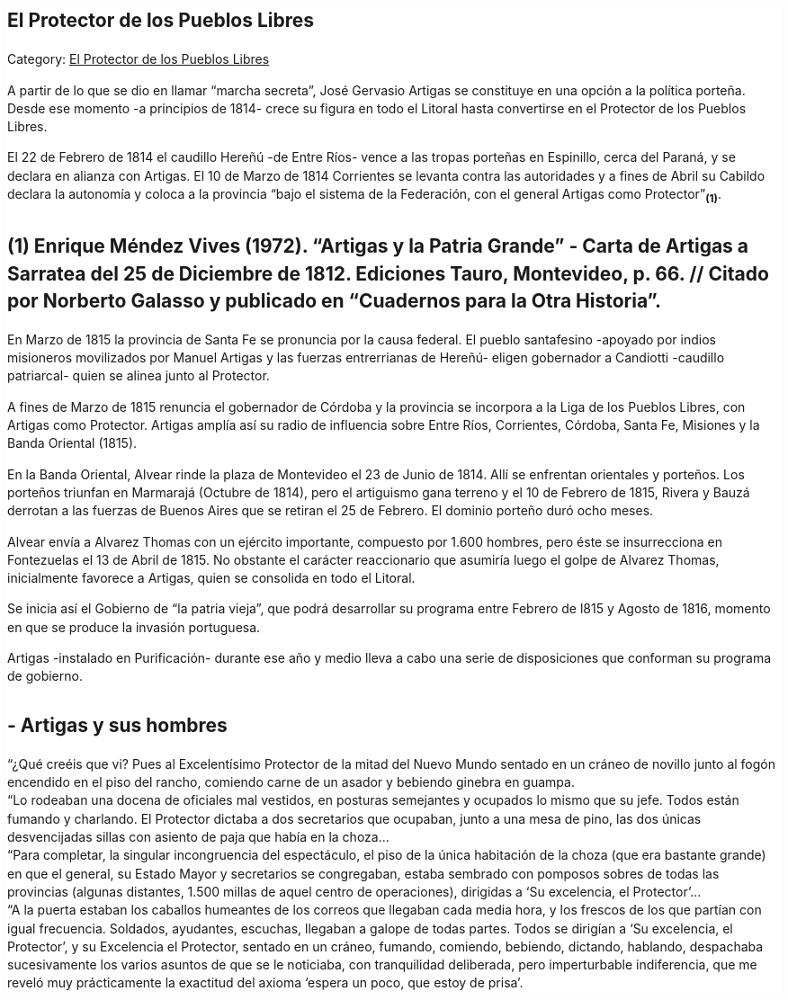 ## El Protector de los Pueblos Libres

Category: [El Protector de los Pueblos Libres](http://descubrircorrientes.com.ar/2012/index.php/2822-historia-desde-1814-hasta-la-guerra-de-la-triple-alianza/corrientes-abraza-la-causa-artiguista-1814-1821/artigas-y-las-masas-populares-en-la-revolucion/el-protector-de-los-pueblos-libres)

A partir de lo que se dio en llamar “marcha secreta”, José Gervasio Artigas se constituye en una opción a la política porteña. Desde ese momento -a principios de 1814- crece su figura en todo el Litoral hasta convertirse en el Protector de los Pueblos Libres.

El 22 de Febrero de 1814 el caudillo Hereñú -de Entre Ríos- vence a las tropas porteñas en Espinillo, cerca del Paraná, y se declara en alianza con Artigas. El 10 de Marzo de 1814 Corrientes se levanta contra las autoridades y a fines de Abril su Cabildo declara la autonomía y coloca a la provincia “bajo el sistema de la Federación, con el general Artigas como Protector”<sub><strong>(1)</strong></sub>.

## **(1)** Enrique Méndez Vives (1972). “Artigas y la Patria Grande” - Carta de Artigas a Sarratea del 25 de Diciembre de 1812. Ediciones Tauro, Montevideo, p. 66. // Citado por Norberto Galasso y publicado en “Cuadernos para la Otra Historia”.

En Marzo de 1815 la provincia de Santa Fe se pronuncia por la causa federal. El pueblo santafesino -apoyado por indios misioneros movilizados por Manuel Artigas y las fuerzas entrerrianas de Hereñú- eligen gobernador a Candiotti -caudillo patriarcal- quien se alinea junto al Protector.

A fines de Marzo de 1815 renuncia el gobernador de Córdoba y la provincia se incorpora a la Liga de los Pueblos Libres, con Artigas como Protector. Artigas amplía así su radio de influencia sobre Entre Ríos, Corrientes, Córdoba, Santa Fe, Misiones y la Banda Oriental (1815).

En la Banda Oriental, Alvear rinde la plaza de Montevideo el 23 de Junio de 1814. Allí se enfrentan orientales y porteños. Los porteños triunfan en Marmarajá (Octubre de 1814), pero el artiguismo gana terreno y el 10 de Febrero de 1815, Rivera y Bauzá derrotan a las fuerzas de Buenos Aires que se retiran el 25 de Febrero. El dominio porteño duró ocho meses.

Alvear envía a Alvarez Thomas con un ejército importante, compuesto por 1.600 hombres, pero éste se insurrecciona en Fontezuelas el 13 de Abril de 1815. No obstante el carácter reaccionario que asumiría luego el golpe de Alvarez Thomas, inicialmente favorece a Artigas, quien se consolida en todo el Litoral.

Se inicia así el Gobierno de “la patria vieja”, que podrá desarrollar su programa entre Febrero de l815 y Agosto de 1816, momento en que se produce la invasión portuguesa.

Artigas -instalado en Purificación- durante ese año y medio lleva a cabo una serie de disposiciones que conforman su programa de gobierno.

## **\- Artigas y sus hombres**

“¿Qué creéis que vi? Pues al Excelentísimo Protector de la mitad del Nuevo Mundo sentado en un cráneo de novillo junto al fogón encendido en el piso del rancho, comiendo carne de un asador y bebiendo ginebra en guampa.  
“Lo rodeaban una docena de oficiales mal vestidos, en posturas semejantes y ocupados lo mismo que su jefe. Todos están fumando y charlando. El Protector dictaba a dos secretarios que ocupaban, junto a una mesa de pino, las dos únicas desvencijadas sillas con asiento de paja que había en la choza...  
“Para completar, la singular incongruencia del espectáculo, el piso de la única habitación de la choza (que era bastante grande) en que el general, su Estado Mayor y secretarios se congregaban, estaba sembrado con pomposos sobres de todas las provincias (algunas distantes, 1.500 millas de aquel centro de operaciones), dirigidas a ‘Su excelencia, el Protector’...  
“A la puerta estaban los caballos humeantes de los correos que llegaban cada media hora, y los frescos de los que partían con igual frecuencia. Soldados, ayudantes, escuchas, llegaban a galope de todas partes. Todos se dirigían a ‘Su excelencia, el Protector’, y su Excelencia el Protector, sentado en un cráneo, fumando, comiendo, bebiendo, dictando, hablando, despachaba sucesivamente los varios asuntos de que se le noticiaba, con tranquilidad deliberada, pero imperturbable indiferencia, que me reveló muy prácticamente la exactitud del axioma ‘espera un poco, que estoy de prisa’.  